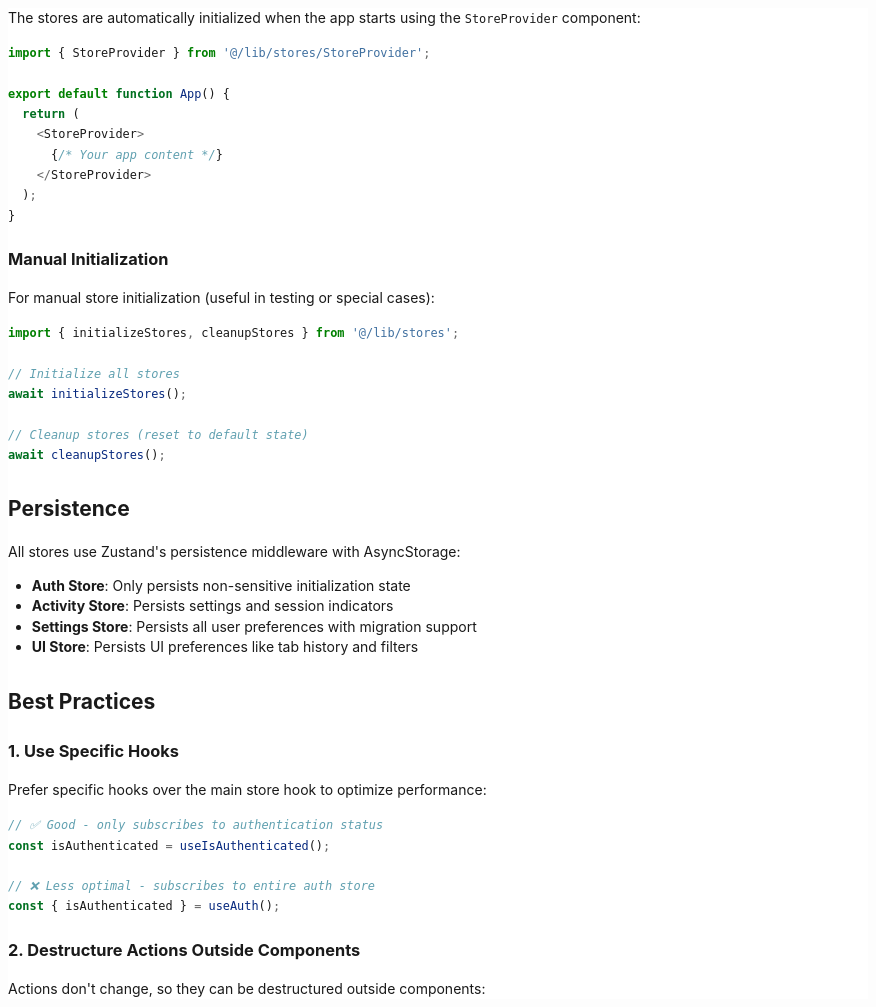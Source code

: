 The stores are automatically initialized when the app starts using the `StoreProvider` component:

```typescript
import { StoreProvider } from '@/lib/stores/StoreProvider';

export default function App() {
  return (
    <StoreProvider>
      {/* Your app content */}
    </StoreProvider>
  );
}
```

### Manual Initialization

For manual store initialization (useful in testing or special cases):

```typescript
import { initializeStores, cleanupStores } from '@/lib/stores';

// Initialize all stores
await initializeStores();

// Cleanup stores (reset to default state)
await cleanupStores();
```

## Persistence

All stores use Zustand's persistence middleware with AsyncStorage:

- **Auth Store**: Only persists non-sensitive initialization state
- **Activity Store**: Persists settings and session indicators
- **Settings Store**: Persists all user preferences with migration support
- **UI Store**: Persists UI preferences like tab history and filters

## Best Practices

### 1. Use Specific Hooks

Prefer specific hooks over the main store hook to optimize performance:

```typescript
// ✅ Good - only subscribes to authentication status
const isAuthenticated = useIsAuthenticated();

// ❌ Less optimal - subscribes to entire auth store
const { isAuthenticated } = useAuth();
```

### 2. Destructure Actions Outside Components

Actions don't change, so they can be destructured outside components:
